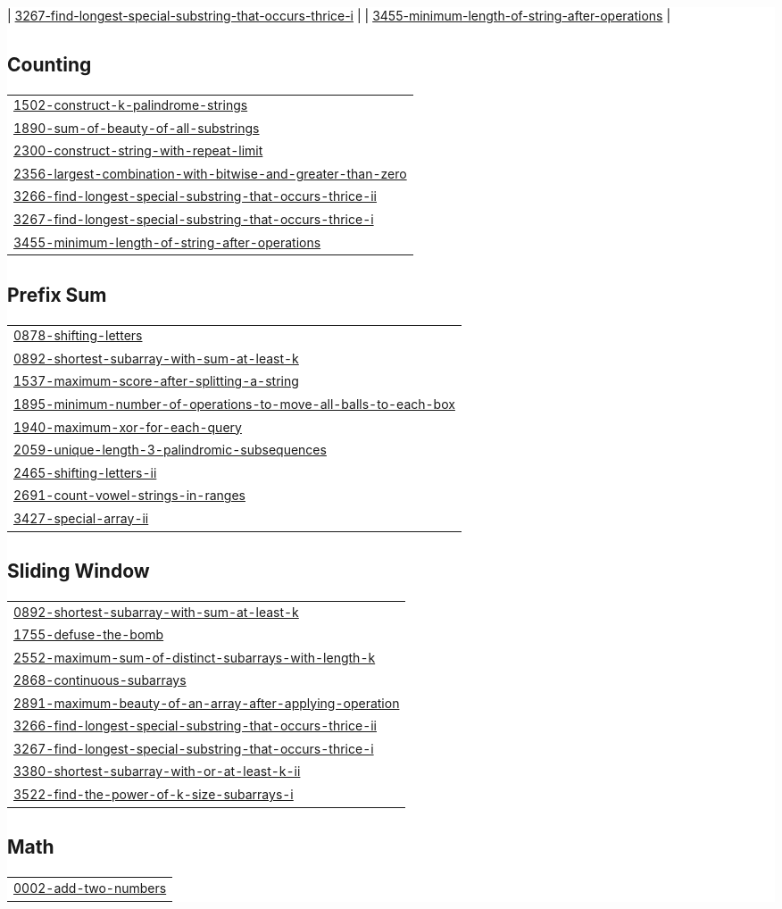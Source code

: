 | [3267-find-longest-special-substring-that-occurs-thrice-i](https://github.com/Nih1tGupta/Leetcode-GFG/tree/master/3267-find-longest-special-substring-that-occurs-thrice-i) |
| [3455-minimum-length-of-string-after-operations](https://github.com/Nih1tGupta/Leetcode-GFG/tree/master/3455-minimum-length-of-string-after-operations) |
## Counting
|  |
| ------- |
| [1502-construct-k-palindrome-strings](https://github.com/Nih1tGupta/Leetcode-GFG/tree/master/1502-construct-k-palindrome-strings) |
| [1890-sum-of-beauty-of-all-substrings](https://github.com/Nih1tGupta/Leetcode-GFG/tree/master/1890-sum-of-beauty-of-all-substrings) |
| [2300-construct-string-with-repeat-limit](https://github.com/Nih1tGupta/Leetcode-GFG/tree/master/2300-construct-string-with-repeat-limit) |
| [2356-largest-combination-with-bitwise-and-greater-than-zero](https://github.com/Nih1tGupta/Leetcode-GFG/tree/master/2356-largest-combination-with-bitwise-and-greater-than-zero) |
| [3266-find-longest-special-substring-that-occurs-thrice-ii](https://github.com/Nih1tGupta/Leetcode-GFG/tree/master/3266-find-longest-special-substring-that-occurs-thrice-ii) |
| [3267-find-longest-special-substring-that-occurs-thrice-i](https://github.com/Nih1tGupta/Leetcode-GFG/tree/master/3267-find-longest-special-substring-that-occurs-thrice-i) |
| [3455-minimum-length-of-string-after-operations](https://github.com/Nih1tGupta/Leetcode-GFG/tree/master/3455-minimum-length-of-string-after-operations) |
## Prefix Sum
|  |
| ------- |
| [0878-shifting-letters](https://github.com/Nih1tGupta/Leetcode-GFG/tree/master/0878-shifting-letters) |
| [0892-shortest-subarray-with-sum-at-least-k](https://github.com/Nih1tGupta/Leetcode-GFG/tree/master/0892-shortest-subarray-with-sum-at-least-k) |
| [1537-maximum-score-after-splitting-a-string](https://github.com/Nih1tGupta/Leetcode-GFG/tree/master/1537-maximum-score-after-splitting-a-string) |
| [1895-minimum-number-of-operations-to-move-all-balls-to-each-box](https://github.com/Nih1tGupta/Leetcode-GFG/tree/master/1895-minimum-number-of-operations-to-move-all-balls-to-each-box) |
| [1940-maximum-xor-for-each-query](https://github.com/Nih1tGupta/Leetcode-GFG/tree/master/1940-maximum-xor-for-each-query) |
| [2059-unique-length-3-palindromic-subsequences](https://github.com/Nih1tGupta/Leetcode-GFG/tree/master/2059-unique-length-3-palindromic-subsequences) |
| [2465-shifting-letters-ii](https://github.com/Nih1tGupta/Leetcode-GFG/tree/master/2465-shifting-letters-ii) |
| [2691-count-vowel-strings-in-ranges](https://github.com/Nih1tGupta/Leetcode-GFG/tree/master/2691-count-vowel-strings-in-ranges) |
| [3427-special-array-ii](https://github.com/Nih1tGupta/Leetcode-GFG/tree/master/3427-special-array-ii) |
## Sliding Window
|  |
| ------- |
| [0892-shortest-subarray-with-sum-at-least-k](https://github.com/Nih1tGupta/Leetcode-GFG/tree/master/0892-shortest-subarray-with-sum-at-least-k) |
| [1755-defuse-the-bomb](https://github.com/Nih1tGupta/Leetcode-GFG/tree/master/1755-defuse-the-bomb) |
| [2552-maximum-sum-of-distinct-subarrays-with-length-k](https://github.com/Nih1tGupta/Leetcode-GFG/tree/master/2552-maximum-sum-of-distinct-subarrays-with-length-k) |
| [2868-continuous-subarrays](https://github.com/Nih1tGupta/Leetcode-GFG/tree/master/2868-continuous-subarrays) |
| [2891-maximum-beauty-of-an-array-after-applying-operation](https://github.com/Nih1tGupta/Leetcode-GFG/tree/master/2891-maximum-beauty-of-an-array-after-applying-operation) |
| [3266-find-longest-special-substring-that-occurs-thrice-ii](https://github.com/Nih1tGupta/Leetcode-GFG/tree/master/3266-find-longest-special-substring-that-occurs-thrice-ii) |
| [3267-find-longest-special-substring-that-occurs-thrice-i](https://github.com/Nih1tGupta/Leetcode-GFG/tree/master/3267-find-longest-special-substring-that-occurs-thrice-i) |
| [3380-shortest-subarray-with-or-at-least-k-ii](https://github.com/Nih1tGupta/Leetcode-GFG/tree/master/3380-shortest-subarray-with-or-at-least-k-ii) |
| [3522-find-the-power-of-k-size-subarrays-i](https://github.com/Nih1tGupta/Leetcode-GFG/tree/master/3522-find-the-power-of-k-size-subarrays-i) |
## Math
|  |
| ------- |
| [0002-add-two-numbers](https://github.com/Nih1tGupta/Leetcode-GFG/tree/master/0002-add-two-numbers) |